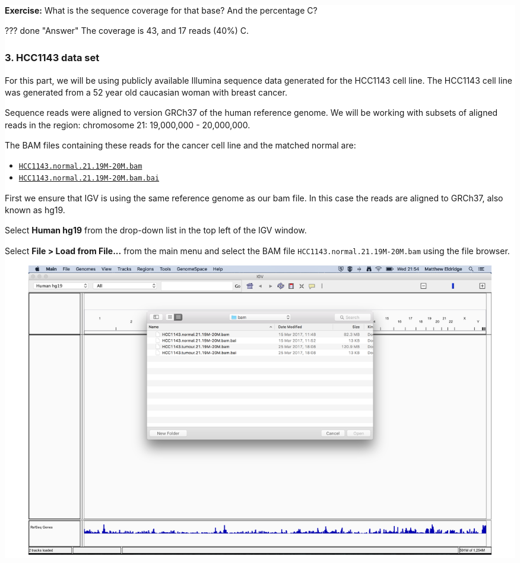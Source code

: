 **Exercise:** What is the sequence coverage for that base? And the percentage C?

??? done "Answer"
    The coverage is 43, and 17 reads (40%) C.

### 3. HCC1143 data set

For this part, we will be using publicly available Illumina sequence data generated for the
HCC1143 cell line. The HCC1143 cell line was generated from a 52 year old caucasian
woman with breast cancer.

Sequence reads were aligned to version GRCh37 of the human reference genome. We will be working with subsets of aligned reads in the region: chromosome 21: 19,000,000 - 20,000,000.

The BAM files containing these reads for the cancer cell line and the matched normal are:

* [`HCC1143.normal.21.19M-20M.bam`](https://xfer.genome.wustl.edu/gxfer1/project/gms/testdata/bams/hcc1143/HCC1143.normal.21.19M-20M.bam)
* [`HCC1143.normal.21.19M-20M.bam.bai`](https://xfer.genome.wustl.edu/gxfer1/project/gms/testdata/bams/hcc1143/HCC1143.normal.21.19M-20M.bam.bai)

First we ensure that IGV is using the same reference genome as our bam file. In this case the reads are aligned to GRCh37, also known as hg19.

Select **Human hg19** from the drop-down list in the top left of the IGV window.

Select **File > Load from File...** from the main menu and select the BAM file `HCC1143.normal.21.19M-20M.bam` using the file browser.

<figure>
  <img src="../../assets/images/load_sequence_data.png"/>
</figure>
